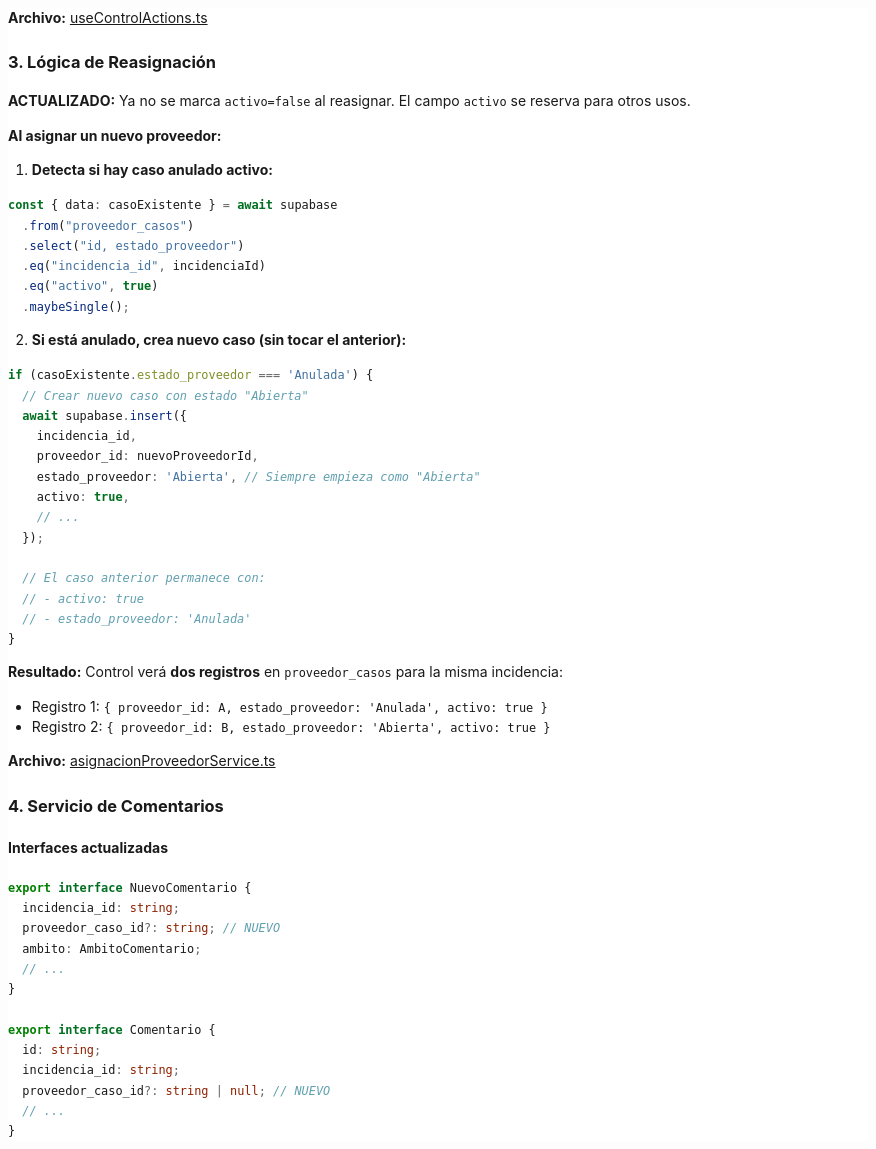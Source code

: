 **Archivo:** [useControlActions.ts](app/(app)/incidencias/[id]/chat-proveedor/hooks/useControlActions.ts:89-101)

### 3. Lógica de Reasignación

**ACTUALIZADO:** Ya no se marca `activo=false` al reasignar. El campo `activo` se reserva para otros usos.

**Al asignar un nuevo proveedor:**

1. **Detecta si hay caso anulado activo:**
```typescript
const { data: casoExistente } = await supabase
  .from("proveedor_casos")
  .select("id, estado_proveedor")
  .eq("incidencia_id", incidenciaId)
  .eq("activo", true)
  .maybeSingle();
```

2. **Si está anulado, crea nuevo caso (sin tocar el anterior):**
```typescript
if (casoExistente.estado_proveedor === 'Anulada') {
  // Crear nuevo caso con estado "Abierta"
  await supabase.insert({
    incidencia_id,
    proveedor_id: nuevoProveedorId,
    estado_proveedor: 'Abierta', // Siempre empieza como "Abierta"
    activo: true,
    // ...
  });

  // El caso anterior permanece con:
  // - activo: true
  // - estado_proveedor: 'Anulada'
}
```

**Resultado:** Control verá **dos registros** en `proveedor_casos` para la misma incidencia:
- Registro 1: `{ proveedor_id: A, estado_proveedor: 'Anulada', activo: true }`
- Registro 2: `{ proveedor_id: B, estado_proveedor: 'Abierta', activo: true }`

**Archivo:** [asignacionProveedorService.ts](lib/services/asignacionProveedorService.ts:85-112)

### 4. Servicio de Comentarios

#### Interfaces actualizadas
```typescript
export interface NuevoComentario {
  incidencia_id: string;
  proveedor_caso_id?: string; // NUEVO
  ambito: AmbitoComentario;
  // ...
}

export interface Comentario {
  id: string;
  incidencia_id: string;
  proveedor_caso_id?: string | null; // NUEVO
  // ...
}
```
